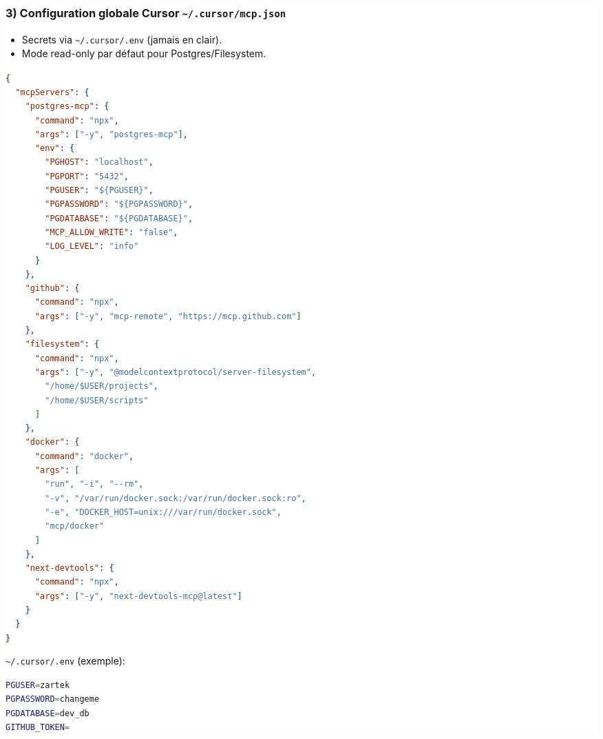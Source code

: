 
### 3) Configuration globale Cursor `~/.cursor/mcp.json`

- Secrets via `~/.cursor/.env` (jamais en clair).
- Mode read-only par défaut pour Postgres/Filesystem.
```json
{
  "mcpServers": {
    "postgres-mcp": {
      "command": "npx",
      "args": ["-y", "postgres-mcp"],
      "env": {
        "PGHOST": "localhost",
        "PGPORT": "5432",
        "PGUSER": "${PGUSER}",
        "PGPASSWORD": "${PGPASSWORD}",
        "PGDATABASE": "${PGDATABASE}",
        "MCP_ALLOW_WRITE": "false",
        "LOG_LEVEL": "info"
      }
    },
    "github": {
      "command": "npx",
      "args": ["-y", "mcp-remote", "https://mcp.github.com"]
    },
    "filesystem": {
      "command": "npx",
      "args": ["-y", "@modelcontextprotocol/server-filesystem", 
        "/home/$USER/projects", 
        "/home/$USER/scripts"
      ]
    },
    "docker": {
      "command": "docker",
      "args": [
        "run", "-i", "--rm",
        "-v", "/var/run/docker.sock:/var/run/docker.sock:ro",
        "-e", "DOCKER_HOST=unix:///var/run/docker.sock",
        "mcp/docker"
      ]
    },
    "next-devtools": {
      "command": "npx",
      "args": ["-y", "next-devtools-mcp@latest"]
    }
  }
}
```


`~/.cursor/.env` (exemple):

```bash
PGUSER=zartek
PGPASSWORD=changeme
PGDATABASE=dev_db
GITHUB_TOKEN=
```
